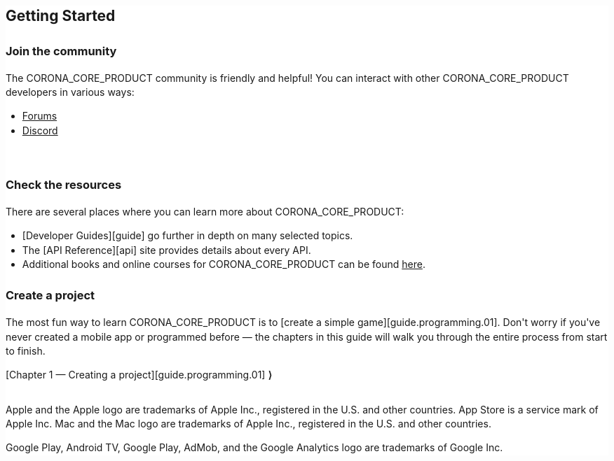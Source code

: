 <a id="start"></a>

## Getting Started

### Join the community

The CORONA_CORE_PRODUCT community is friendly and helpful! You can interact with other CORONA_CORE_PRODUCT developers in various ways:

* [Forums](https://forums.solar2d.com/)
* [Discord](https://discord.gg/Abf5V9G/)

<a href="https://github.com/coronalabs" target="_new"><div class="social-button"><div class="fa fa-github"></div></div></a>
<a href="https://www.facebook.com/Solar2D" target="_new"><div class="social-button"><div class="fa fa-facebook-official" style="padding-left: 2px;"></div></div></a>
<a href="https://twitter.com/Solar2Dev" target="_new"><div class="social-button"><div class="fa fa-twitter" style="font-size: 22px; padding-top: 11px; padding-left: 2px;"></div></div></a>
<a href="https://www.linkedin.com/company/solar2d/" target="_new"><div class="social-button"><div class="fa fa-linkedin" style="padding-top: 8px; padding-left: 1px;"></div></div></a>
<div class="clear"></div>

### Check the resources

There are several places where you can learn more about CORONA_CORE_PRODUCT:

* [Developer Guides][guide] go further in depth on many selected topics.
* The [API Reference][api] site provides details about every API.
* Additional books and online courses for CORONA_CORE_PRODUCT can be found [here](https://burtonsmediagroup.com/books/coronasdk/).

### Create a project

The most fun way to learn CORONA_CORE_PRODUCT is to [create a simple game][guide.programming.01]. Don't worry if you've never created a mobile app or programmed before&nbsp;&mdash; the chapters in this guide will walk you through the entire process from start to finish.

<div class="walkthrough-nav">

[Chapter 1 &mdash; Creating a project][guide.programming.01] __&rang;__

</div>
<div class="clear"></div>




##

<div class="tiny-copy">

Apple and the Apple logo are trademarks of Apple&nbsp;Inc., registered in the U.S. and other countries. App&nbsp;Store is a service mark of Apple&nbsp;Inc. Mac and the Mac logo are trademarks of Apple&nbsp;Inc., registered in the U.S. and other countries.

Google Play, Android&nbsp;TV, Google&nbsp;Play, AdMob, and the Google&nbsp;Analytics logo are trademarks of Google&nbsp;Inc.
